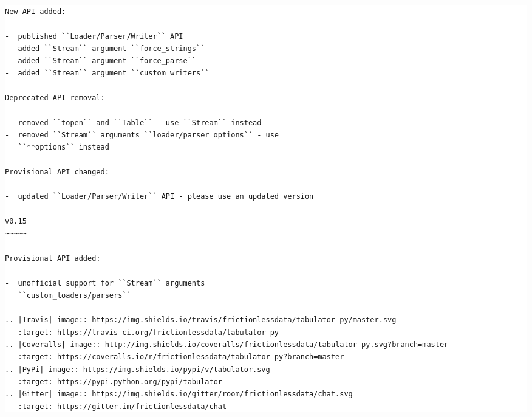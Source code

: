 ~~~~~~~~~~~~~~
New API added:

-  published ``Loader/Parser/Writer`` API
-  added ``Stream`` argument ``force_strings``
-  added ``Stream`` argument ``force_parse``
-  added ``Stream`` argument ``custom_writers``

Deprecated API removal:

-  removed ``topen`` and ``Table`` - use ``Stream`` instead
-  removed ``Stream`` arguments ``loader/parser_options`` - use
   ``**options`` instead

Provisional API changed:

-  updated ``Loader/Parser/Writer`` API - please use an updated version

v0.15
~~~~~

Provisional API added:

-  unofficial support for ``Stream`` arguments
   ``custom_loaders/parsers``

.. |Travis| image:: https://img.shields.io/travis/frictionlessdata/tabulator-py/master.svg
   :target: https://travis-ci.org/frictionlessdata/tabulator-py
.. |Coveralls| image:: http://img.shields.io/coveralls/frictionlessdata/tabulator-py.svg?branch=master
   :target: https://coveralls.io/r/frictionlessdata/tabulator-py?branch=master
.. |PyPi| image:: https://img.shields.io/pypi/v/tabulator.svg
   :target: https://pypi.python.org/pypi/tabulator
.. |Gitter| image:: https://img.shields.io/gitter/room/frictionlessdata/chat.svg
   :target: https://gitter.im/frictionlessdata/chat
